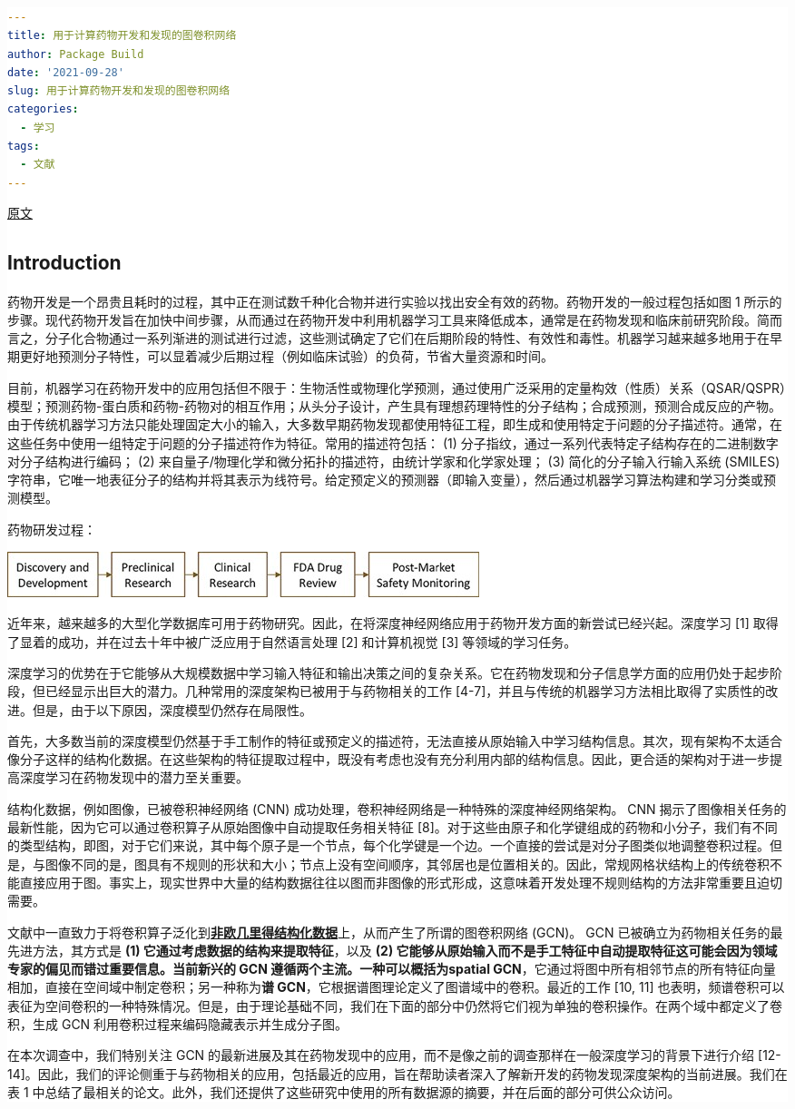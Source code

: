 ```yaml
---
title: 用于计算药物开发和发现的图卷积网络
author: Package Build
date: '2021-09-28'
slug: 用于计算药物开发和发现的图卷积网络
categories:
  - 学习
tags:
  - 文献
---
```


[原文](https://academic.oup.com/bib/article/21/3/919/5498046)

## Introduction

药物开发是一个昂贵且耗时的过程，其中正在测试数千种化合物并进行实验以找出安全有效的药物。药物开发的一般过程包括如图 1 所示的步骤。现代药物开发旨在加快中间步骤，从而通过在药物开发中利用机器学习工具来降低成本，通常是在药物发现和临床前研究阶段。简而言之，分子化合物通过一系列渐进的测试进行过滤，这些测试确定了它们在后期阶段的特性、有效性和毒性。机器学习越来越多地用于在早期更好地预测分子特性，可以显着减少后期过程（例如临床试验）的负荷，节省大量资源和时间。

目前，机器学习在药物开发中的应用包括但不限于：生物活性或物理化学预测，通过使用广泛采用的定量构效（性质）关系（QSAR/QSPR）模型；预测药物-蛋白质和药物-药物对的相互作用；从头分子设计，产生具有理想药理特性的分子结构；合成预测，预测合成反应的产物。由于传统机器学习方法只能处理固定大小的输入，大多数早期药物发现都使用特征工程，即生成和使用特定于问题的分子描述符。通常，在这些任务中使用一组特定于问题的分子描述符作为特征。常用的描述符包括： (1) 分子指纹，通过一系列代表特定子结构存在的二进制数字对分子结构进行编码； (2) 来自量子/物理化学和微分拓扑的描述符，由统计学家和化学家处理； (3) 简化的分子输入行输入系统 (SMILES) 字符串，它唯一地表征分子的结构并将其表示为线符号。给定预定义的预测器（即输入变量），然后通过机器学习算法构建和学习分类或预测模型。

药物研发过程：

![The drug development process.](index.assets/m_bbz042f1.jpeg)

近年来，越来越多的大型化学数据库可用于药物研究。因此，在将深度神经网络应用于药物开发方面的新尝试已经兴起。深度学习 [1] 取得了显着的成功，并在过去十年中被广泛应用于自然语言处理 [2] 和计算机视觉 [3] 等领域的学习任务。

深度学习的优势在于它能够从大规模数据中学习输入特征和输出决策之间的复杂关系。它在药物发现和分子信息学方面的应用仍处于起步阶段，但已经显示出巨大的潜力。几种常用的深度架构已被用于与药物相关的工作 [4-7]，并且与传统的机器学习方法相比取得了实质性的改进。但是，由于以下原因，深度模型仍然存在局限性。

首先，大多数当前的深度模型仍然基于手工制作的特征或预定义的描述符，无法直接从原始输入中学习结构信息。其次，现有架构不太适合像分子这样的结构化数据。在这些架构的特征提取过程中，既没有考虑也没有充分利用内部的结构信息。因此，更合适的架构对于进一步提高深度学习在药物发现中的潜力至关重要。

结构化数据，例如图像，已被卷积神经网络 (CNN) 成功处理，卷积神经网络是一种特殊的深度神经网络架构。 CNN 揭示了图像相关任务的最新性能，因为它可以通过卷积算子从原始图像中自动提取任务相关特征 [8]。对于这些由原子和化学键组成的药物和小分子，我们有不同的类型结构，即图，对于它们来说，其中每个原子是一个节点，每个化学键是一个边。一个直接的尝试是对分子图类似地调整卷积过程。但是，与图像不同的是，图具有不规则的形状和大小；节点上没有空间顺序，其邻居也是位置相关的。因此，常规网格状结构上的传统卷积不能直接应用于图。事实上，现实世界中大量的结构数据往往以图而非图像的形式形成，这意味着开发处理不规则结构的方法非常重要且迫切需要。

文献中一直致力于将卷积算子泛化到[**非欧几里得结构化数据**](https://blog.csdn.net/imsuhxz/article/details/91361977/)上，从而产生了所谓的图卷积网络 (GCN)。 GCN 已被确立为药物相关任务的最先进方法，其方式是 **(1) 它通过考虑数据的结构来提取特征**，以及 **(2) 它能够从原始输入而不是手工特征中自动提取特征这可能会因为领域专家的偏见而错过重要信息。**当前新兴的 GCN 遵循两个主流。一种可以概括为**spatial GCN**，它通过将图中所有相邻节点的所有特征向量相加，直接在空间域中制定卷积；另一种称为**谱 GCN**，它根据谱图理论定义了图谱域中的卷积。最近的工作 [10, 11] 也表明，频谱卷积可以表征为空间卷积的一种特殊情况。但是，由于理论基础不同，我们在下面的部分中仍然将它们视为单独的卷积操作。在两个域中都定义了卷积，生成 GCN 利用卷积过程来编码隐藏表示并生成分子图。

在本次调查中，我们特别关注 GCN 的最新进展及其在药物发现中的应用，而不是像之前的调查那样在一般深度学习的背景下进行介绍 [12-14]。因此，我们的评论侧重于与药物相关的应用，包括最近的应用，旨在帮助读者深入了解新开发的药物发现深度架构的当前进展。我们在表 1 中总结了最相关的论文。此外，我们还提供了这些研究中使用的所有数据源的摘要，并在后面的部分可供公众访问。
